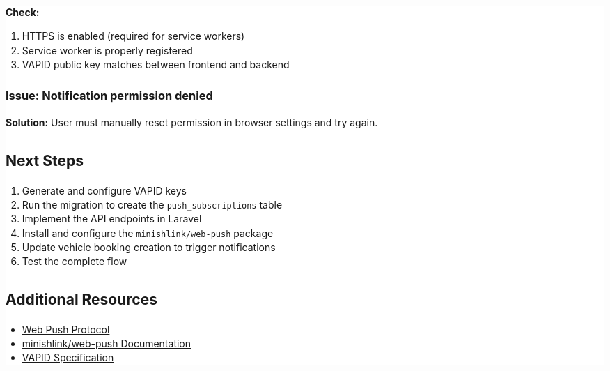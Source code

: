 **Check:**
1. HTTPS is enabled (required for service workers)
2. Service worker is properly registered
3. VAPID public key matches between frontend and backend

### Issue: Notification permission denied

**Solution:**
User must manually reset permission in browser settings and try again.

## Next Steps

1. Generate and configure VAPID keys
2. Run the migration to create the `push_subscriptions` table
3. Implement the API endpoints in Laravel
4. Install and configure the `minishlink/web-push` package
5. Update vehicle booking creation to trigger notifications
6. Test the complete flow

## Additional Resources

- [Web Push Protocol](https://developers.google.com/web/fundamentals/push-notifications)
- [minishlink/web-push Documentation](https://github.com/web-push-libs/web-push-php)
- [VAPID Specification](https://tools.ietf.org/html/rfc8292)
